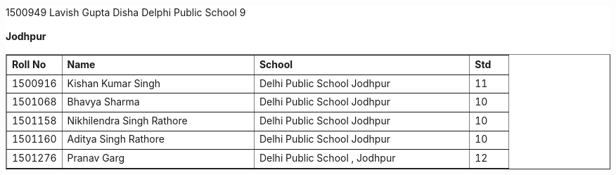<tr>
<td>1500949</td>
<td>Lavish Gupta</td>
<td>Disha Delphi Public School</td>
<td>9</td>
</tr>

</table>

<p id="Jodhpur" style="font-weight:bold">Jodhpur</p>

<table cellpadding="2" cellspacing="2" border="1" width="100%">
<tr>
<th align=left style="width:11%;"> Roll No</th>
<th align=left> Name </th>
<th align=left> School </th>
<th align=left> Std </th>
</tr>

<tr>
<td>1500916</td>
<td>Kishan Kumar Singh</td>
<td>Delhi Public School Jodhpur</td>
<td>11</td>
</tr>

<tr>
<td>1501068</td>
<td>Bhavya Sharma</td>
<td>Delhi Public School Jodhpur</td>
<td>10</td>
</tr>

<tr>
<td>1501158</td>
<td>Nikhilendra Singh Rathore</td>
<td>Delhi Public School Jodhpur</td>
<td>10</td>
</tr>

<tr>
<td>1501160</td>
<td>Aditya Singh Rathore</td>
<td>Delhi Public School Jodhpur</td>
<td>10</td>
</tr>

<tr>
<td>1501276</td>
<td>Pranav Garg</td>
<td>Delhi Public School , Jodhpur</td>
<td>12</td>
</tr>

</table>
